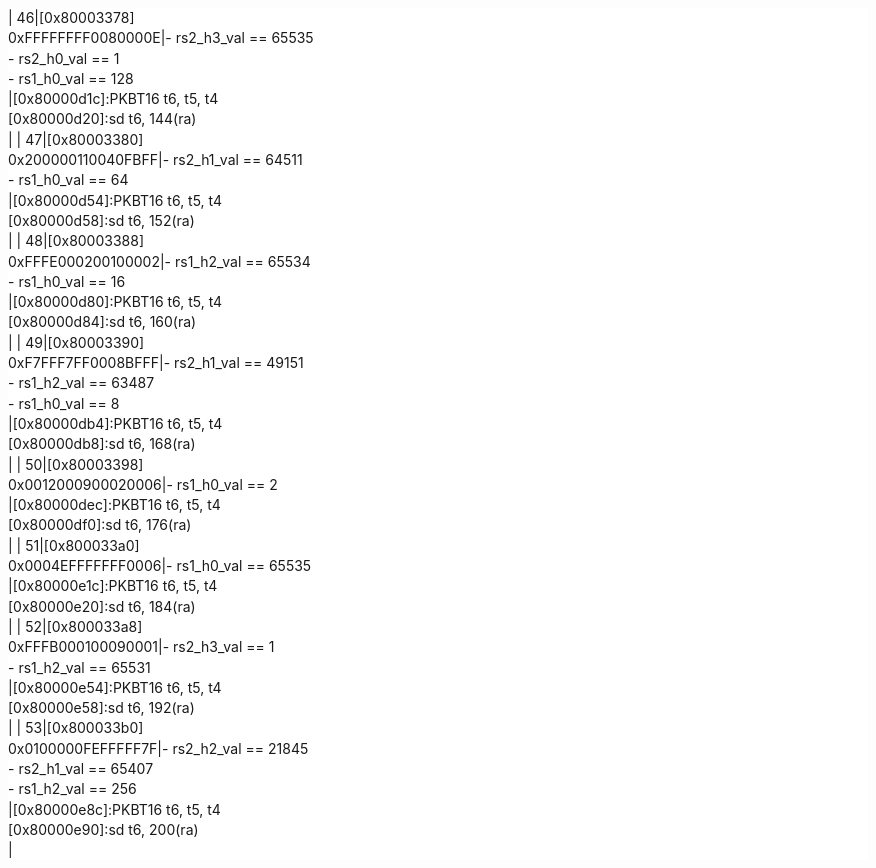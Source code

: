 |  46|[0x80003378]<br>0xFFFFFFFF0080000E|- rs2_h3_val == 65535<br> - rs2_h0_val == 1<br> - rs1_h0_val == 128<br>                                                                                                                                                                                                                                                                                                                                                                                                                                                                                                                 |[0x80000d1c]:PKBT16 t6, t5, t4<br> [0x80000d20]:sd t6, 144(ra)<br>    |
|  47|[0x80003380]<br>0x200000110040FBFF|- rs2_h1_val == 64511<br> - rs1_h0_val == 64<br>                                                                                                                                                                                                                                                                                                                                                                                                                                                                                                                                        |[0x80000d54]:PKBT16 t6, t5, t4<br> [0x80000d58]:sd t6, 152(ra)<br>    |
|  48|[0x80003388]<br>0xFFFE000200100002|- rs1_h2_val == 65534<br> - rs1_h0_val == 16<br>                                                                                                                                                                                                                                                                                                                                                                                                                                                                                                                                        |[0x80000d80]:PKBT16 t6, t5, t4<br> [0x80000d84]:sd t6, 160(ra)<br>    |
|  49|[0x80003390]<br>0xF7FFF7FF0008BFFF|- rs2_h1_val == 49151<br> - rs1_h2_val == 63487<br> - rs1_h0_val == 8<br>                                                                                                                                                                                                                                                                                                                                                                                                                                                                                                               |[0x80000db4]:PKBT16 t6, t5, t4<br> [0x80000db8]:sd t6, 168(ra)<br>    |
|  50|[0x80003398]<br>0x0012000900020006|- rs1_h0_val == 2<br>                                                                                                                                                                                                                                                                                                                                                                                                                                                                                                                                                                   |[0x80000dec]:PKBT16 t6, t5, t4<br> [0x80000df0]:sd t6, 176(ra)<br>    |
|  51|[0x800033a0]<br>0x0004EFFFFFFF0006|- rs1_h0_val == 65535<br>                                                                                                                                                                                                                                                                                                                                                                                                                                                                                                                                                               |[0x80000e1c]:PKBT16 t6, t5, t4<br> [0x80000e20]:sd t6, 184(ra)<br>    |
|  52|[0x800033a8]<br>0xFFFB000100090001|- rs2_h3_val == 1<br> - rs1_h2_val == 65531<br>                                                                                                                                                                                                                                                                                                                                                                                                                                                                                                                                         |[0x80000e54]:PKBT16 t6, t5, t4<br> [0x80000e58]:sd t6, 192(ra)<br>    |
|  53|[0x800033b0]<br>0x0100000FEFFFFF7F|- rs2_h2_val == 21845<br> - rs2_h1_val == 65407<br> - rs1_h2_val == 256<br>                                                                                                                                                                                                                                                                                                                                                                                                                                                                                                             |[0x80000e8c]:PKBT16 t6, t5, t4<br> [0x80000e90]:sd t6, 200(ra)<br>    |